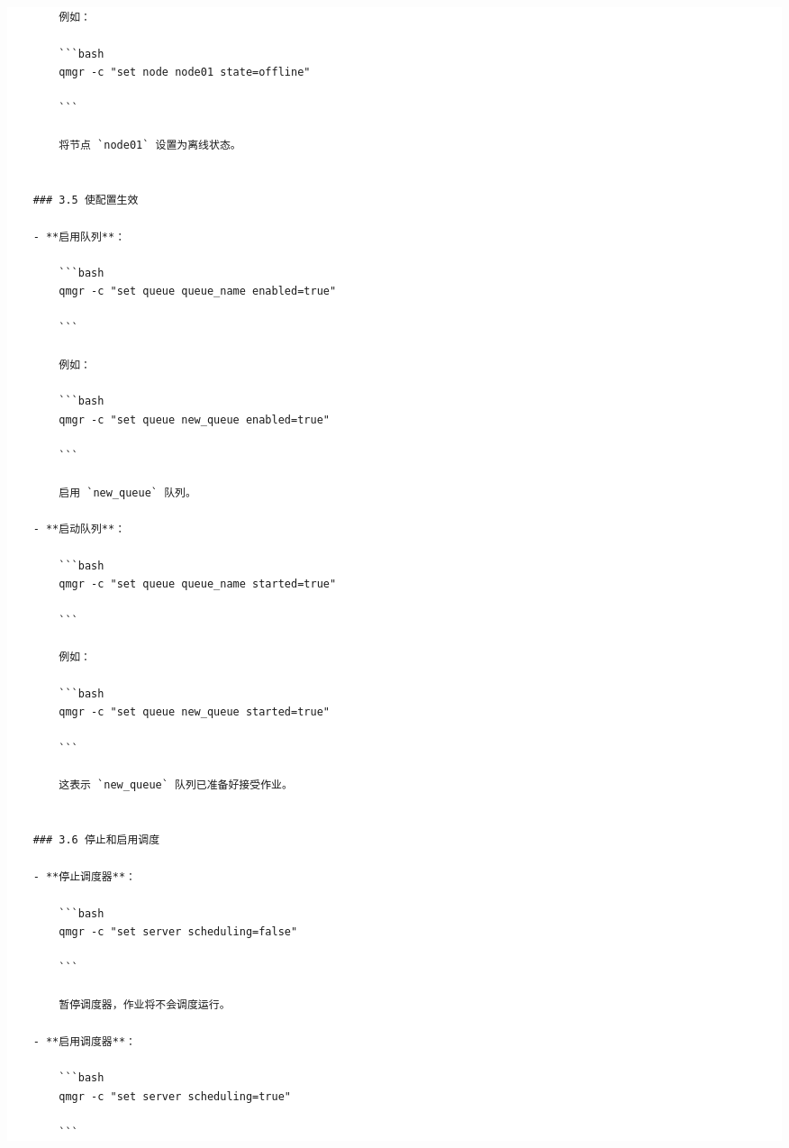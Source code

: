             例如：
            
            ```bash
            qmgr -c "set node node01 state=offline"
            
            ```
            
            将节点 `node01` 设置为离线状态。
            
        
        ### 3.5 使配置生效
        
        - **启用队列**：
            
            ```bash
            qmgr -c "set queue queue_name enabled=true"
            
            ```
            
            例如：
            
            ```bash
            qmgr -c "set queue new_queue enabled=true"
            
            ```
            
            启用 `new_queue` 队列。
            
        - **启动队列**：
            
            ```bash
            qmgr -c "set queue queue_name started=true"
            
            ```
            
            例如：
            
            ```bash
            qmgr -c "set queue new_queue started=true"
            
            ```
            
            这表示 `new_queue` 队列已准备好接受作业。
            
        
        ### 3.6 停止和启用调度
        
        - **停止调度器**：
            
            ```bash
            qmgr -c "set server scheduling=false"
            
            ```
            
            暂停调度器，作业将不会调度运行。
            
        - **启用调度器**：
            
            ```bash
            qmgr -c "set server scheduling=true"
            
            ```
            